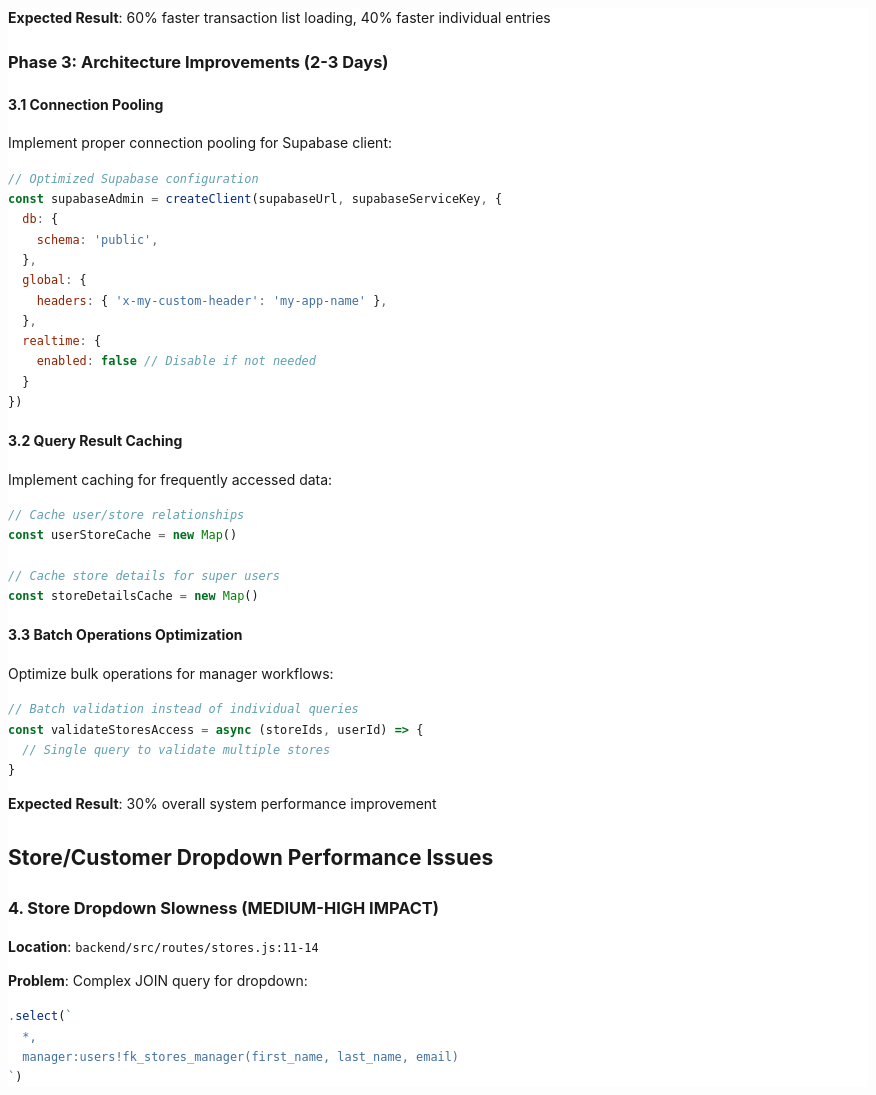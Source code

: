 **Expected Result**: 60% faster transaction list loading, 40% faster individual entries

### Phase 3: Architecture Improvements (2-3 Days)

#### 3.1 Connection Pooling
Implement proper connection pooling for Supabase client:

```javascript
// Optimized Supabase configuration
const supabaseAdmin = createClient(supabaseUrl, supabaseServiceKey, {
  db: {
    schema: 'public',
  },
  global: {
    headers: { 'x-my-custom-header': 'my-app-name' },
  },
  realtime: {
    enabled: false // Disable if not needed
  }
})
```

#### 3.2 Query Result Caching
Implement caching for frequently accessed data:

```javascript
// Cache user/store relationships
const userStoreCache = new Map()

// Cache store details for super users
const storeDetailsCache = new Map()
```

#### 3.3 Batch Operations Optimization
Optimize bulk operations for manager workflows:

```javascript
// Batch validation instead of individual queries
const validateStoresAccess = async (storeIds, userId) => {
  // Single query to validate multiple stores
}
```

**Expected Result**: 30% overall system performance improvement

## Store/Customer Dropdown Performance Issues

### 4. Store Dropdown Slowness (MEDIUM-HIGH IMPACT)
**Location**: `backend/src/routes/stores.js:11-14`

**Problem**: Complex JOIN query for dropdown:
```javascript
.select(`
  *,
  manager:users!fk_stores_manager(first_name, last_name, email)
`)
```
